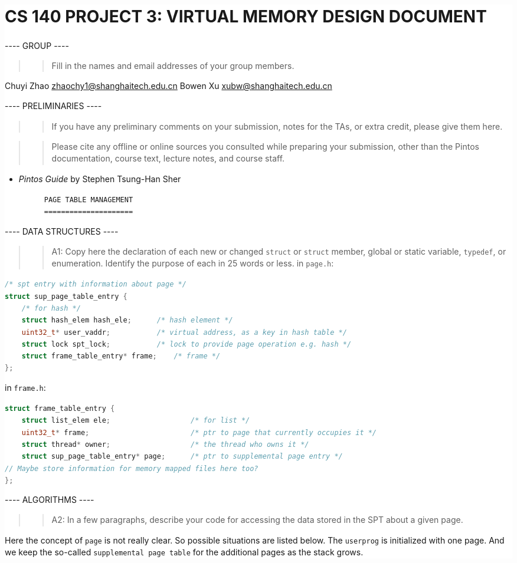 # CS 140  PROJECT 3: VIRTUAL MEMORY DESIGN DOCUMENT

---- GROUP ----

>> Fill in the names and email addresses of your group members.

Chuyi Zhao <zhaochy1@shanghaitech.edu.cn>
Bowen Xu <xubw@shanghaitech.edu.cn>

---- PRELIMINARIES ----

>> If you have any preliminary comments on your submission, notes for the
>> TAs, or extra credit, please give them here.

>> Please cite any offline or online sources you consulted while
>> preparing your submission, other than the Pintos documentation, course
>> text, lecture notes, and course staff.

* *Pintos Guide* by Stephen Tsung-Han Sher

            PAGE TABLE MANAGEMENT
            =====================

---- DATA STRUCTURES ----

>> A1: Copy here the declaration of each new or changed `struct` or
>> `struct` member, global or static variable, `typedef`, or
>> enumeration.  Identify the purpose of each in 25 words or less.
in `page.h`:
```c
/* spt entry with information about page */
struct sup_page_table_entry {
	/* for hash */
	struct hash_elem hash_ele;		/* hash element */
	uint32_t* user_vaddr;			/* virtual address, as a key in hash table */
	struct lock spt_lock;			/* lock to provide page operation e.g. hash */
	struct frame_table_entry* frame;	/* frame */
};
```
in `frame.h`:
```c
struct frame_table_entry {
	struct list_elem ele;					/* for list */
	uint32_t* frame;  						/* ptr to page that currently occupies it */
	struct thread* owner;					/* the thread who owns it */
	struct sup_page_table_entry* page;		/* ptr to supplemental page entry */
// Maybe store information for memory mapped files here too?
};

```
---- ALGORITHMS ----

>> A2: In a few paragraphs, describe your code for accessing the data
>> stored in the SPT about a given page.

Here the concept of `page` is not really clear. So possible situations are listed below.
The `userprog` is initialized with one page. And we keep the so-called `supplemental page table`
 for the additional pages as the stack grows.
